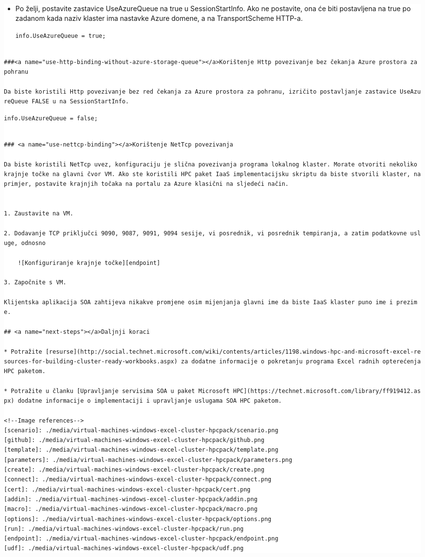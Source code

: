 
* Po želji, postavite zastavice UseAzureQueue na true u SessionStartInfo. Ako ne postavite, ona će biti postavljena na true po zadanom kada naziv klaster ima nastavke Azure domene, a na TransportScheme HTTP-a.

    ```
    info.UseAzureQueue = true;
```

###<a name="use-http-binding-without-azure-storage-queue"></a>Korištenje Http povezivanje bez čekanja Azure prostora za pohranu

Da biste koristili Http povezivanje bez red čekanja za Azure prostora za pohranu, izričito postavljanje zastavice UseAzureQueue FALSE u na SessionStartInfo.

```
    info.UseAzureQueue = false;
```

### <a name="use-nettcp-binding"></a>Korištenje NetTcp povezivanja

Da biste koristili NetTcp uvez, konfiguraciju je slična povezivanja programa lokalnog klaster. Morate otvoriti nekoliko krajnje točke na glavni čvor VM. Ako ste koristili HPC paket IaaS implementacijsku skriptu da biste stvorili klaster, na primjer, postavite krajnjih točaka na portalu za Azure klasični na sljedeći način.


1. Zaustavite na VM.

2. Dodavanje TCP priključci 9090, 9087, 9091, 9094 sesije, vi posrednik, vi posrednik tempiranja, a zatim podatkovne usluge, odnosno

    ![Konfiguriranje krajnje točke][endpoint]

3. Započnite s VM.

Klijentska aplikacija SOA zahtijeva nikakve promjene osim mijenjanja glavni ime da biste IaaS klaster puno ime i prezime.

## <a name="next-steps"></a>Daljnji koraci

* Potražite [resurse](http://social.technet.microsoft.com/wiki/contents/articles/1198.windows-hpc-and-microsoft-excel-resources-for-building-cluster-ready-workbooks.aspx) za dodatne informacije o pokretanju programa Excel radnih opterećenja HPC paketom.

* Potražite u članku [Upravljanje servisima SOA u paket Microsoft HPC](https://technet.microsoft.com/library/ff919412.aspx) dodatne informacije o implementaciji i upravljanje uslugama SOA HPC paketom.

<!--Image references-->
[scenario]: ./media/virtual-machines-windows-excel-cluster-hpcpack/scenario.png
[github]: ./media/virtual-machines-windows-excel-cluster-hpcpack/github.png
[template]: ./media/virtual-machines-windows-excel-cluster-hpcpack/template.png
[parameters]: ./media/virtual-machines-windows-excel-cluster-hpcpack/parameters.png
[create]: ./media/virtual-machines-windows-excel-cluster-hpcpack/create.png
[connect]: ./media/virtual-machines-windows-excel-cluster-hpcpack/connect.png
[cert]: ./media/virtual-machines-windows-excel-cluster-hpcpack/cert.png
[addin]: ./media/virtual-machines-windows-excel-cluster-hpcpack/addin.png
[macro]: ./media/virtual-machines-windows-excel-cluster-hpcpack/macro.png
[options]: ./media/virtual-machines-windows-excel-cluster-hpcpack/options.png
[run]: ./media/virtual-machines-windows-excel-cluster-hpcpack/run.png
[endpoint]: ./media/virtual-machines-windows-excel-cluster-hpcpack/endpoint.png
[udf]: ./media/virtual-machines-windows-excel-cluster-hpcpack/udf.png
